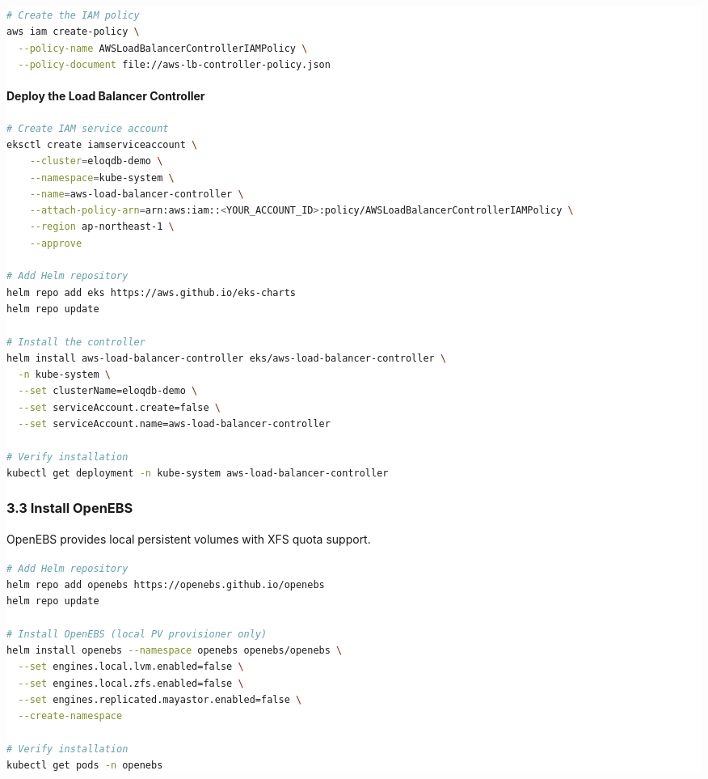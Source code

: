 ```bash
# Create the IAM policy
aws iam create-policy \
  --policy-name AWSLoadBalancerControllerIAMPolicy \
  --policy-document file://aws-lb-controller-policy.json
```

#### Deploy the Load Balancer Controller

```bash
# Create IAM service account
eksctl create iamserviceaccount \
    --cluster=eloqdb-demo \
    --namespace=kube-system \
    --name=aws-load-balancer-controller \
    --attach-policy-arn=arn:aws:iam::<YOUR_ACCOUNT_ID>:policy/AWSLoadBalancerControllerIAMPolicy \
    --region ap-northeast-1 \
    --approve

# Add Helm repository
helm repo add eks https://aws.github.io/eks-charts
helm repo update

# Install the controller
helm install aws-load-balancer-controller eks/aws-load-balancer-controller \
  -n kube-system \
  --set clusterName=eloqdb-demo \
  --set serviceAccount.create=false \
  --set serviceAccount.name=aws-load-balancer-controller

# Verify installation
kubectl get deployment -n kube-system aws-load-balancer-controller
```

### 3.3 Install OpenEBS

OpenEBS provides local persistent volumes with XFS quota support.

```bash
# Add Helm repository
helm repo add openebs https://openebs.github.io/openebs
helm repo update

# Install OpenEBS (local PV provisioner only)
helm install openebs --namespace openebs openebs/openebs \
  --set engines.local.lvm.enabled=false \
  --set engines.local.zfs.enabled=false \
  --set engines.replicated.mayastor.enabled=false \
  --create-namespace

# Verify installation
kubectl get pods -n openebs
```
